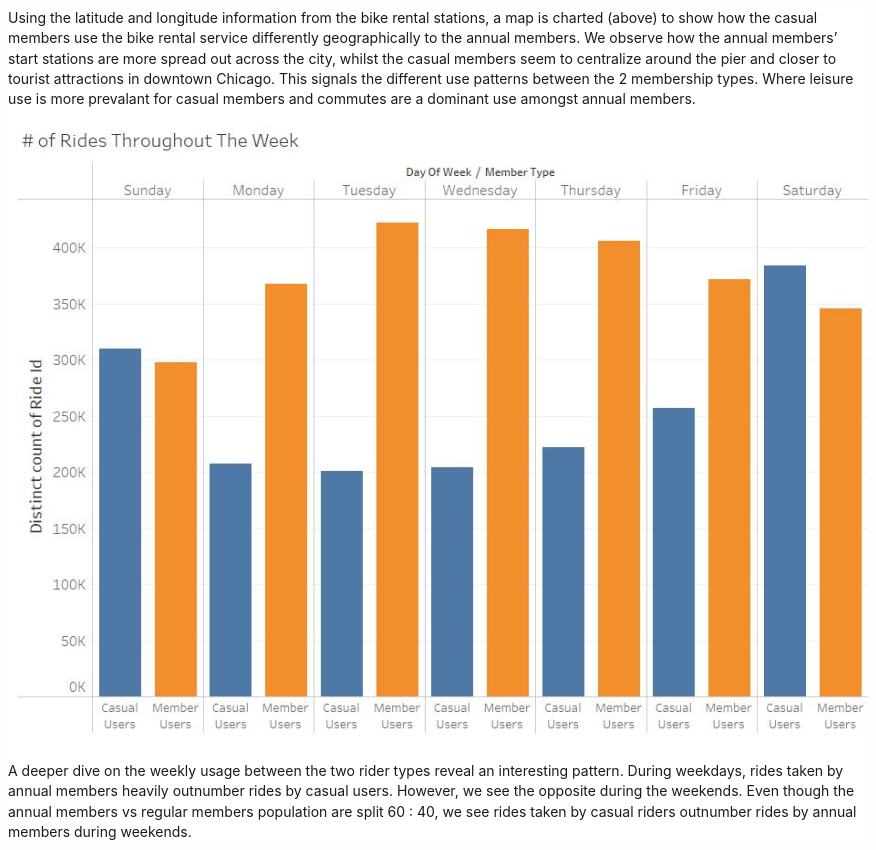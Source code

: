 Using the latitude and longitude information from the bike rental stations, a map is charted (above) to show how the casual members use the bike rental service differently geographically to the annual members. We observe how the annual members’ start stations are more spread out across the city, whilst the casual members seem to centralize around the pier and closer to tourist attractions in downtown Chicago. This signals the different use patterns between the 2 membership types. Where leisure use is more prevalant for casual members and commutes are a dominant use amongst annual members.

<img src = "/img/posts/Capstone/Distribution_By_Weekday.JPG" alt = "Rides by Weekday" width = "900" class = "center">


A deeper dive on the weekly usage between the two rider types reveal an interesting pattern. During weekdays, rides taken by annual members heavily outnumber rides by casual users. However, we see the opposite during the weekends. Even though the annual members vs regular members population are split 60 : 40, we see rides taken by casual riders outnumber rides by annual members during weekends.  
